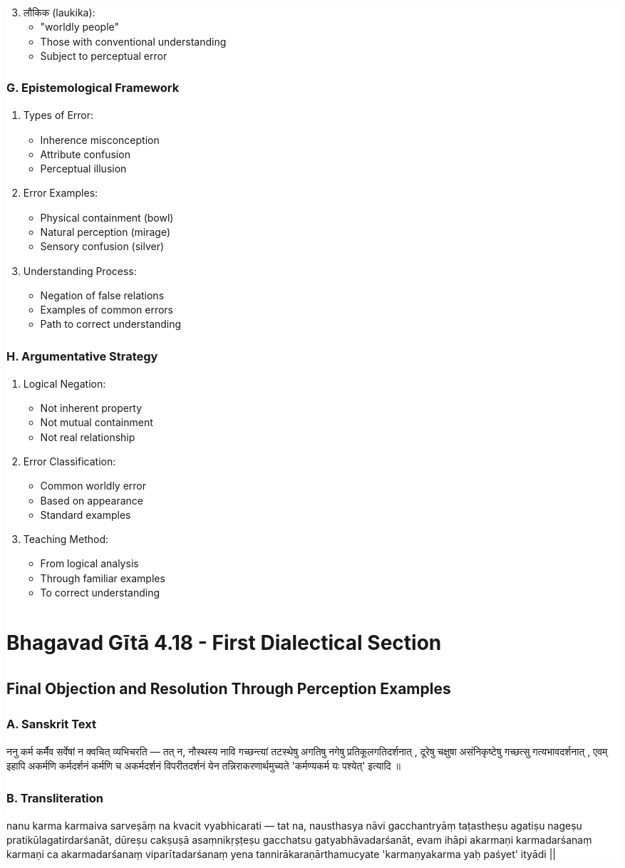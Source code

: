 3. लौकिक (laukika):
   - "worldly people"
   - Those with conventional understanding
   - Subject to perceptual error

### G. Epistemological Framework

1. Types of Error:
   - Inherence misconception
   - Attribute confusion
   - Perceptual illusion

2. Error Examples:
   - Physical containment (bowl)
   - Natural perception (mirage)
   - Sensory confusion (silver)

3. Understanding Process:
   - Negation of false relations
   - Examples of common errors
   - Path to correct understanding

### H. Argumentative Strategy

1. Logical Negation:
   - Not inherent property
   - Not mutual containment
   - Not real relationship

2. Error Classification:
   - Common worldly error
   - Based on appearance
   - Standard examples

3. Teaching Method:
   - From logical analysis
   - Through familiar examples
   - To correct understanding

# Bhagavad Gītā 4.18 - First Dialectical Section
## Final Objection and Resolution Through Perception Examples

### A. Sanskrit Text
ननु कर्म कर्मैव सर्वेषां न क्वचित् व्यभिचरति — तत् न, नौस्थस्य नावि गच्छन्त्यां तटस्थेषु अगतिषु नगेषु प्रतिकूलगतिदर्शनात् , दूरेषु चक्षुषा असंनिकृष्टेषु गच्छत्सु गत्यभावदर्शनात् , एवम् इहापि अकर्मणि कर्मदर्शनं कर्मणि च अकर्मदर्शनं विपरीतदर्शनं येन तन्निराकरणार्थमुच्यते 'कर्मण्यकर्म यः पश्येत्' इत्यादि ॥

### B. Transliteration
nanu karma karmaiva sarveṣāṃ na kvacit vyabhicarati — tat na, nausthasya nāvi gacchantryāṃ taṭastheṣu agatiṣu nageṣu pratikūlagatirdarśanāt, dūreṣu cakṣuṣā asaṃnikṛṣṭeṣu gacchatsu gatyabhāvadarśanāt, evam ihāpi akarmaṇi karmadarśanaṃ karmaṇi ca akarmadarśanaṃ viparītadarśanaṃ yena tannirākaraṇārthamucyate 'karmaṇyakarma yaḥ paśyet' ityādi ||
